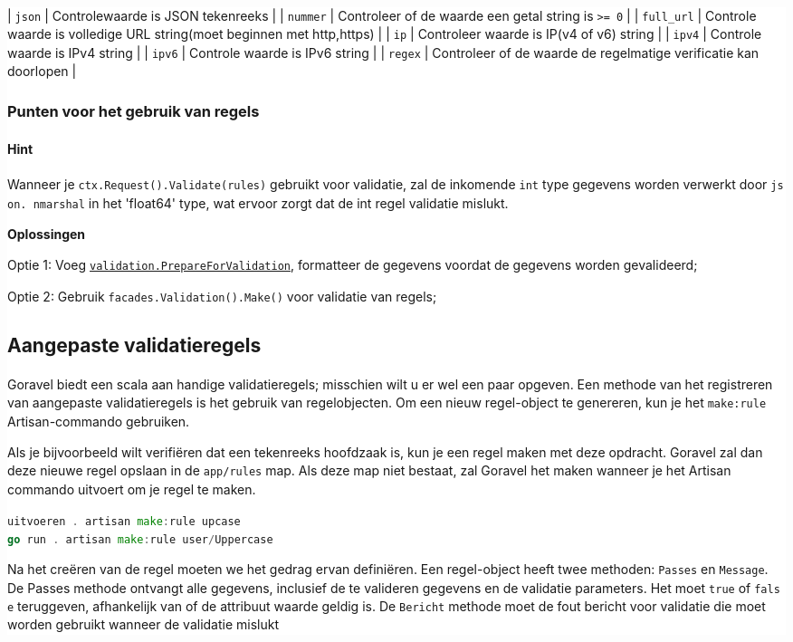 | `json`                        | Controlewaarde is JSON tekenreeks                                                                                                                                                                                         |
| `nummer`                      | Controleer of de waarde een getal string is `>= 0`                                                                                                                                                                        |
| `full_url`                    | Controle waarde is volledige URL string(moet beginnen met http,https)                                                                                                                                  |
| `ip`                          | Controleer waarde is IP(v4 of v6) string                                                                                                                                                               |
| `ipv4`                        | Controle waarde is IPv4 string                                                                                                                                                                                            |
| `ipv6`                        | Controle waarde is IPv6 string                                                                                                                                                                                            |
| `regex`                       | Controleer of de waarde de regelmatige verificatie kan doorlopen                                                                                                                                                          |

### Punten voor het gebruik van regels

#### Hint

Wanneer je `ctx.Request().Validate(rules)` gebruikt voor validatie, zal de inkomende `int` type gegevens worden verwerkt door
`json. nmarshal` in het 'float64' type, wat ervoor zorgt dat de int regel validatie mislukt.

**Oplossingen**

Optie 1: Voeg [`validation.PrepareForValidation`](#format-data-before-validation), formatteer de gegevens voordat de
gegevens worden gevalideerd;

Optie 2: Gebruik `facades.Validation().Make()` voor validatie van regels;

## Aangepaste validatieregels

Goravel biedt een scala aan handige validatieregels; misschien wilt u er wel een paar opgeven. Een methode van
het registreren van aangepaste validatieregels is het gebruik van regelobjecten. Om een nieuw regel-object te genereren, kun je het
`make:rule` Artisan-commando gebruiken.

Als je bijvoorbeeld wilt verifiëren dat een tekenreeks hoofdzaak is, kun je een regel maken met deze opdracht. Goravel zal
dan deze nieuwe regel opslaan in de `app/rules` map. Als deze map niet bestaat, zal Goravel het maken wanneer je
het Artisan commando uitvoert om je regel te maken.

```go
uitvoeren . artisan make:rule upcase
go run . artisan make:rule user/Uppercase
```

Na het creëren van de regel moeten we het gedrag ervan definiëren. Een regel-object heeft twee methoden: `Passes` en `Message`. De
Passes methode ontvangt alle gegevens, inclusief de te valideren gegevens en de validatie parameters. Het moet
`true` of `false` teruggeven, afhankelijk van of de attribuut waarde geldig is. De `Bericht` methode moet de fout
bericht voor validatie die moet worden gebruikt wanneer de validatie mislukt
